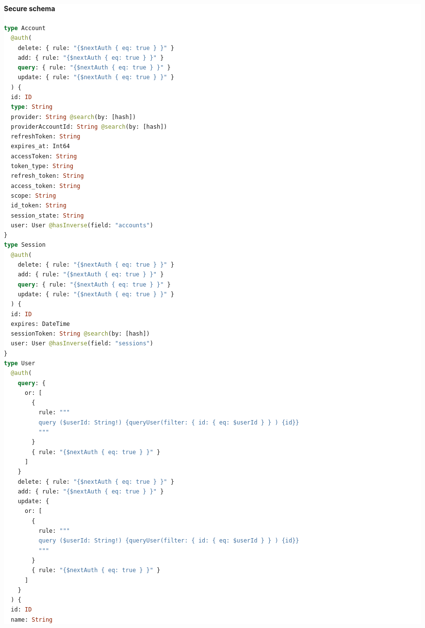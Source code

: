 #### Secure schema
```graphql
type Account
  @auth(
    delete: { rule: "{$nextAuth { eq: true } }" }
    add: { rule: "{$nextAuth { eq: true } }" }
    query: { rule: "{$nextAuth { eq: true } }" }
    update: { rule: "{$nextAuth { eq: true } }" }
  ) {
  id: ID
  type: String
  provider: String @search(by: [hash])
  providerAccountId: String @search(by: [hash])
  refreshToken: String
  expires_at: Int64
  accessToken: String
  token_type: String
  refresh_token: String
  access_token: String
  scope: String
  id_token: String
  session_state: String
  user: User @hasInverse(field: "accounts")
}
type Session
  @auth(
    delete: { rule: "{$nextAuth { eq: true } }" }
    add: { rule: "{$nextAuth { eq: true } }" }
    query: { rule: "{$nextAuth { eq: true } }" }
    update: { rule: "{$nextAuth { eq: true } }" }
  ) {
  id: ID
  expires: DateTime
  sessionToken: String @search(by: [hash])
  user: User @hasInverse(field: "sessions")
}
type User
  @auth(
    query: {
      or: [
        {
          rule: """
          query ($userId: String!) {queryUser(filter: { id: { eq: $userId } } ) {id}}
          """
        }
        { rule: "{$nextAuth { eq: true } }" }
      ]
    }
    delete: { rule: "{$nextAuth { eq: true } }" }
    add: { rule: "{$nextAuth { eq: true } }" }
    update: {
      or: [
        {
          rule: """
          query ($userId: String!) {queryUser(filter: { id: { eq: $userId } } ) {id}}
          """
        }
        { rule: "{$nextAuth { eq: true } }" }
      ]
    }
  ) {
  id: ID
  name: String
```